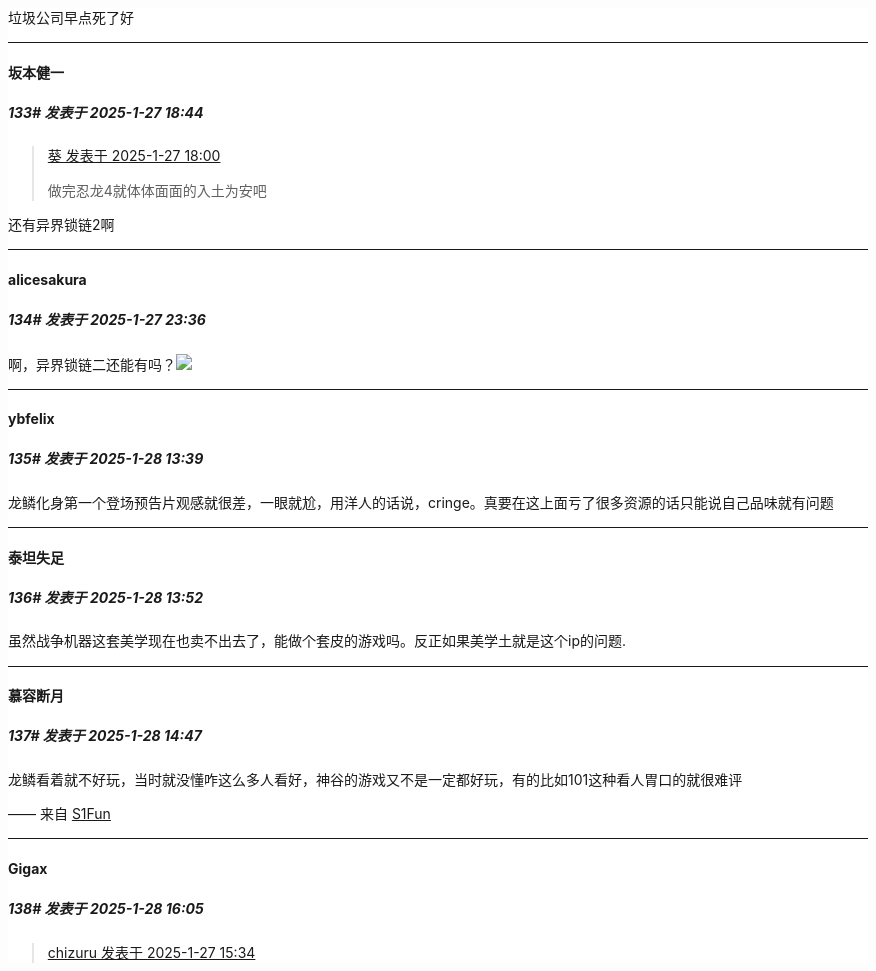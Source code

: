 垃圾公司早点死了好


*****

####  坂本健一  
##### 133#       发表于 2025-1-27 18:44

<blockquote><a href="httphttps://bbs.saraba1st.com/2b/forum.php?mod=redirect&amp;goto=findpost&amp;pid=67289591&amp;ptid=2210504" target="_blank">葵 发表于 2025-1-27 18:00</a>

做完忍龙4就体体面面的入土为安吧</blockquote>
还有异界锁链2啊 


*****

####  alicesakura  
##### 134#       发表于 2025-1-27 23:36

啊，异界锁链二还能有吗？<img src="https://static.saraba1st.com/image/smiley/face2017/094.png" referrerpolicy="no-referrer">


*****

####  ybfelix  
##### 135#       发表于 2025-1-28 13:39

龙鳞化身第一个登场预告片观感就很差，一眼就尬，用洋人的话说，cringe。真要在这上面亏了很多资源的话只能说自己品味就有问题


*****

####  泰坦失足  
##### 136#       发表于 2025-1-28 13:52

虽然战争机器这套美学现在也卖不出去了，能做个套皮的游戏吗。反正如果美学土就是这个ip的问题. 


*****

####  慕容断月  
##### 137#       发表于 2025-1-28 14:47

龙鳞看着就不好玩，当时就没懂咋这么多人看好，神谷的游戏又不是一定都好玩，有的比如101这种看人胃口的就很难评

—— 来自 [S1Fun](https://s1fun.koalcat.com)


*****

####  Gigax  
##### 138#       发表于 2025-1-28 16:05

<blockquote><a href="httphttps://bbs.saraba1st.com/2b/forum.php?mod=redirect&amp;goto=findpost&amp;pid=67288804&amp;ptid=2210504" target="_blank">chizuru 发表于 2025-1-27 15:34</a>
